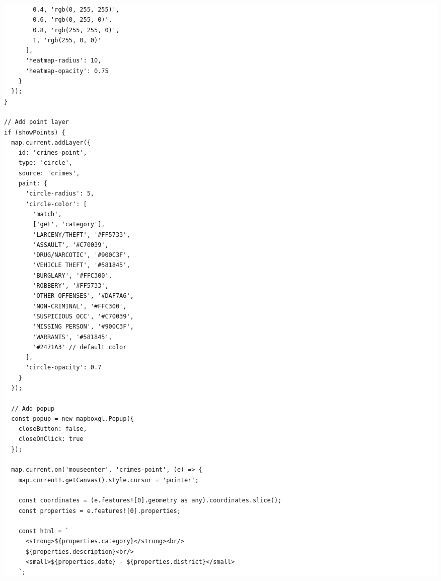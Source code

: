             0.4, 'rgb(0, 255, 255)',
            0.6, 'rgb(0, 255, 0)',
            0.8, 'rgb(255, 255, 0)',
            1, 'rgb(255, 0, 0)'
          ],
          'heatmap-radius': 10,
          'heatmap-opacity': 0.75
        }
      });
    }
    
    // Add point layer
    if (showPoints) {
      map.current.addLayer({
        id: 'crimes-point',
        type: 'circle',
        source: 'crimes',
        paint: {
          'circle-radius': 5,
          'circle-color': [
            'match',
            ['get', 'category'],
            'LARCENY/THEFT', '#FF5733',
            'ASSAULT', '#C70039',
            'DRUG/NARCOTIC', '#900C3F',
            'VEHICLE THEFT', '#581845',
            'BURGLARY', '#FFC300',
            'ROBBERY', '#FF5733',
            'OTHER OFFENSES', '#DAF7A6',
            'NON-CRIMINAL', '#FFC300',
            'SUSPICIOUS OCC', '#C70039',
            'MISSING PERSON', '#900C3F',
            'WARRANTS', '#581845',
            '#2471A3' // default color
          ],
          'circle-opacity': 0.7
        }
      });
      
      // Add popup
      const popup = new mapboxgl.Popup({
        closeButton: false,
        closeOnClick: true
      });
      
      map.current.on('mouseenter', 'crimes-point', (e) => {
        map.current!.getCanvas().style.cursor = 'pointer';
        
        const coordinates = (e.features![0].geometry as any).coordinates.slice();
        const properties = e.features![0].properties;
        
        const html = `
          <strong>${properties.category}</strong><br/>
          ${properties.description}<br/>
          <small>${properties.date} - ${properties.district}</small>
        `;
        